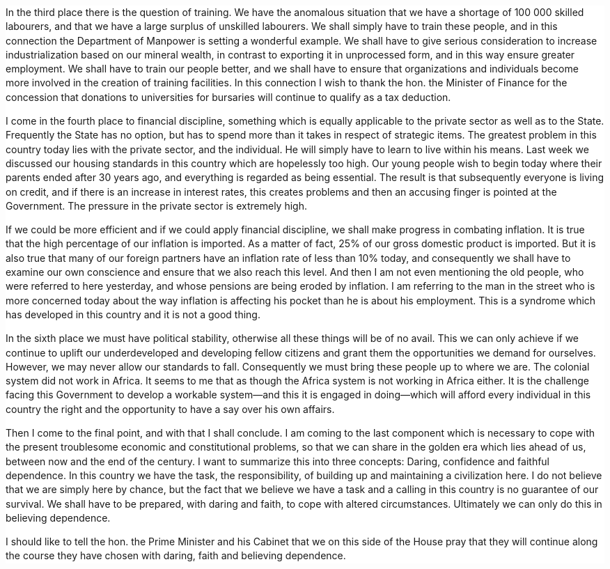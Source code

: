 <p>In the third place there is the question of training. We have the anomalous situation that we have a shortage of 100 000 skilled labourers, and that we have a large surplus of unskilled labourers. We shall simply have to train these people, and in this connection the Department of Manpower is setting a wonderful example. We shall have to give serious consideration to increase industrialization based on our mineral wealth, in contrast to exporting it in unprocessed form, and in this way ensure greater employment. We <span class="col_1455-1456" refersTo="page_0752"/>shall have to train our people better, and we shall have to ensure that organizations and individuals become more involved in the creation of training facilities. In this connection I wish to thank the hon. the Minister of Finance for the concession that donations to universities for bursaries will continue to qualify as a tax deduction.</p>

<p>I come in the fourth place to financial discipline, something which is equally applicable to the private sector as well as to the State. Frequently the State has no option, but has to spend more than it takes in respect of strategic items. The greatest problem in this country today lies with the private sector, and the individual. He will simply have to learn to live within his means. Last week we discussed our housing standards in this country which are hopelessly too high. Our young people wish to begin today where their parents ended after 30 years ago, and everything is regarded as being essential. The result is that subsequently everyone is living on credit, and if there is an increase in interest rates, this creates problems and then an accusing finger is pointed at the Government. The pressure in the private sector is extremely high.</p>

<p>If we could be more efficient and if we could apply financial discipline, we shall make progress in combating inflation. It is true that the high percentage of our inflation is imported. As a matter of fact, 25% of our gross domestic product is imported. But it is also true that many of our foreign partners have an inflation rate of less than 10% today, and consequently we shall have to examine our own conscience and ensure that we also reach this level. And then I am not even mentioning the old people, who were referred to here yesterday, and whose pensions are being eroded by inflation. I am referring to the man in the street who is more concerned today about the way inflation is affecting his pocket than he is about his employment. This is a syndrome which has developed in this country and it is not a good thing.</p>

<p>In the sixth place we must have political stability, otherwise all these things will be of no avail. This we can only achieve if we continue to uplift our underdeveloped and developing fellow citizens and grant them the opportunities we demand for ourselves. However, we may never allow our standards to fall. Consequently we must bring these people up to where we are. The colonial system did not work in Africa. It seems to me that as though the Africa system is not working in Africa either. It is the challenge facing this Government to develop a workable system&#x2014;and this it is engaged in doing&#x2014;which will afford every individual in this country the right and the opportunity to have a say over his own affairs.</p>

<p>Then I come to the final point, and with that I shall conclude. I am coming to the last component which is necessary to cope with the present troublesome economic and constitutional problems, so that we can share in the golden era which lies ahead of us, between now and the end of the century. I want to summarize this into three concepts: Daring, confidence and faithful dependence. In this country we have the task, the responsibility, of building up and maintaining a civilization here. I do not believe that we are simply here by chance, but the fact that we believe we have a task and a calling in this country is no guarantee of our survival. We shall have to be prepared, with daring and faith, to cope with altered circumstances. Ultimately we can only do this in believing dependence.</p>

<p>I should like to tell the hon. the Prime Minister and his Cabinet that we on this side of the House pray that they will continue along the course they have chosen with daring, faith and believing dependence.</p>
